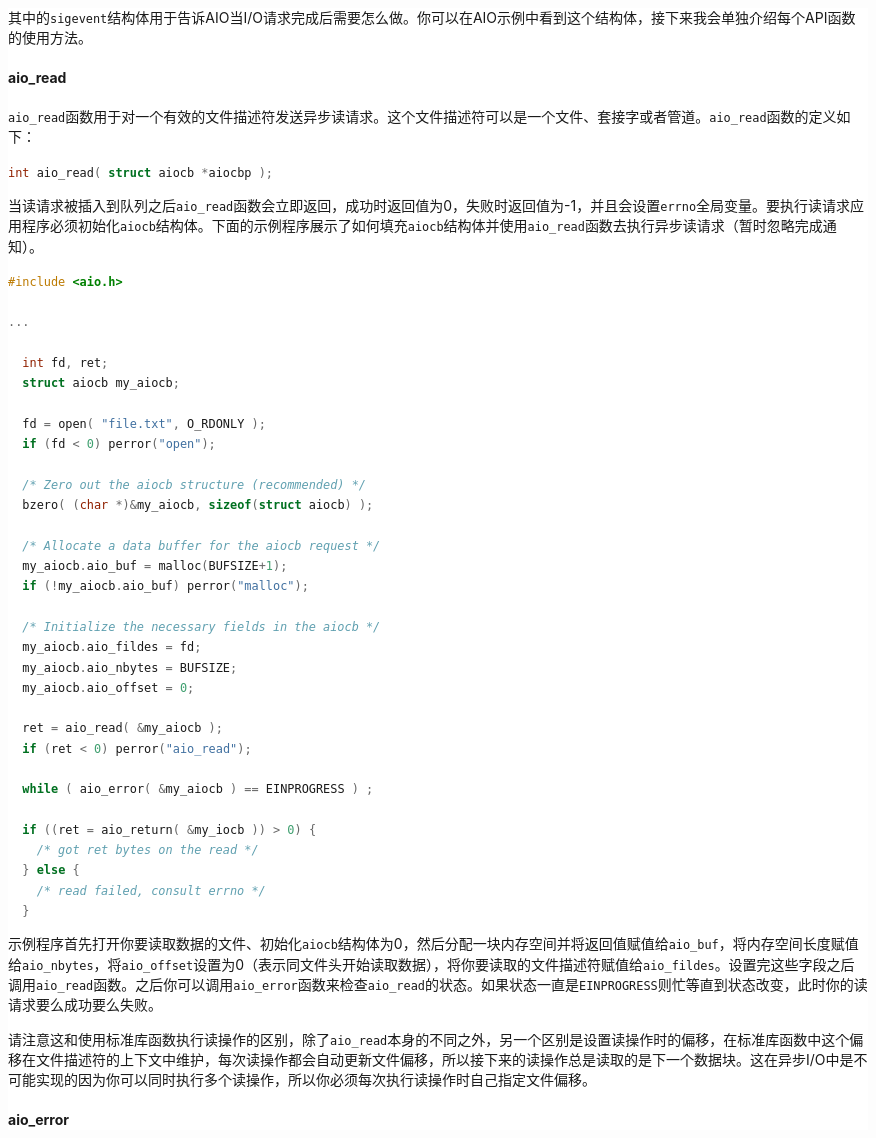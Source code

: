 其中的`sigevent`结构体用于告诉AIO当I/O请求完成后需要怎么做。你可以在AIO示例中看到这个结构体，接下来我会单独介绍每个API函数的使用方法。

#### aio_read

`aio_read`函数用于对一个有效的文件描述符发送异步读请求。这个文件描述符可以是一个文件、套接字或者管道。`aio_read`函数的定义如下：
```c
int aio_read( struct aiocb *aiocbp );
```
当读请求被插入到队列之后`aio_read`函数会立即返回，成功时返回值为0，失败时返回值为-1，并且会设置`errno`全局变量。要执行读请求应用程序必须初始化`aiocb`结构体。下面的示例程序展示了如何填充`aiocb`结构体并使用`aio_read`函数去执行异步读请求（暂时忽略完成通知）。
```c
#include <aio.h>
 
...
 
  int fd, ret;
  struct aiocb my_aiocb;
 
  fd = open( "file.txt", O_RDONLY );
  if (fd < 0) perror("open");
 
  /* Zero out the aiocb structure (recommended) */
  bzero( (char *)&my_aiocb, sizeof(struct aiocb) );
 
  /* Allocate a data buffer for the aiocb request */
  my_aiocb.aio_buf = malloc(BUFSIZE+1);
  if (!my_aiocb.aio_buf) perror("malloc");
 
  /* Initialize the necessary fields in the aiocb */
  my_aiocb.aio_fildes = fd;
  my_aiocb.aio_nbytes = BUFSIZE;
  my_aiocb.aio_offset = 0;
 
  ret = aio_read( &my_aiocb );
  if (ret < 0) perror("aio_read");
 
  while ( aio_error( &my_aiocb ) == EINPROGRESS ) ;
 
  if ((ret = aio_return( &my_iocb )) > 0) {
    /* got ret bytes on the read */
  } else {
    /* read failed, consult errno */
  }
```
示例程序首先打开你要读取数据的文件、初始化`aiocb`结构体为0，然后分配一块内存空间并将返回值赋值给`aio_buf`，将内存空间长度赋值给`aio_nbytes`，将`aio_offset`设置为0（表示同文件头开始读取数据），将你要读取的文件描述符赋值给`aio_fildes`。设置完这些字段之后调用`aio_read`函数。之后你可以调用`aio_error`函数来检查`aio_read`的状态。如果状态一直是`EINPROGRESS`则忙等直到状态改变，此时你的读请求要么成功要么失败。

请注意这和使用标准库函数执行读操作的区别，除了`aio_read`本身的不同之外，另一个区别是设置读操作时的偏移，在标准库函数中这个偏移在文件描述符的上下文中维护，每次读操作都会自动更新文件偏移，所以接下来的读操作总是读取的是下一个数据块。这在异步I/O中是不可能实现的因为你可以同时执行多个读操作，所以你必须每次执行读操作时自己指定文件偏移。

#### aio_error
